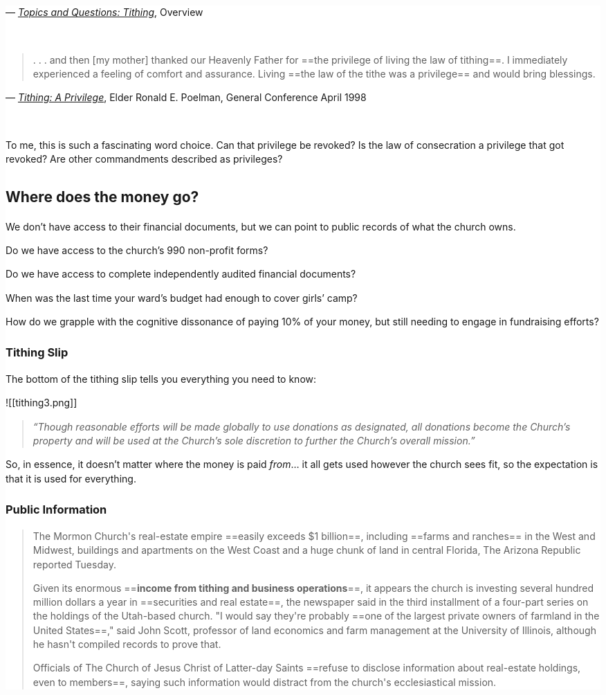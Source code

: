 — _[Topics and Questions: Tithing](https://www.churchofjesuschrist.org/study/manual/gospel-topics/tithing?lang=eng&id=p2#p2)_, Overview

&nbsp;

>. . . and then [my mother] thanked our Heavenly Father for ==the privilege of living the law of tithing==. I immediately experienced a feeling of comfort and assurance. Living ==the law of the tithe was a privilege== and would bring blessings.

— _[Tithing: A Privilege](https://www.churchofjesuschrist.org/study/general-conference/1998/04/tithing-a-privilege?lang=eng&id=p3#p3)_, Elder Ronald E. Poelman, General Conference April 1998

&nbsp;

To me, this is such a fascinating word choice. Can that privilege be revoked? Is the law of consecration a privilege that got revoked? Are other commandments described as privileges?
## Where does the money go?
We don’t have access to their financial documents, but we can point to public records of what the church owns.

Do we have access to the church’s 990 non-profit forms?

Do we have access to complete independently audited financial documents?

When was the last time your ward’s budget had enough to cover girls’ camp?

How do we grapple with the cognitive dissonance of paying 10% of your money, but still needing to engage in fundraising efforts?
### Tithing Slip
The bottom of the tithing slip tells you everything you need to know:

![[tithing3.png]]

> _“Though reasonable efforts will be made globally to use donations as designated, all donations become the Church’s property and will be used at the Church’s sole discretion to further the Church’s overall mission.”_

So, in essence, it doesn’t matter where the money is paid _from_… it all gets used however the church sees fit, so the expectation is that it is used for everything.
### Public Information
>The Mormon Church's real-estate empire ==easily exceeds $1 billion==, including ==farms and ranches== in the West and Midwest, buildings and apartments on the West Coast and a huge chunk of land in central Florida, The Arizona Republic reported Tuesday.
> 
> Given its enormous ==**income from tithing and business operations**==, it appears the church is investing several hundred million dollars a year in ==securities and real estate==, the newspaper said in the third installment of a four-part series on the holdings of the Utah-based church. "I would say they're probably ==one of the largest private owners of farmland in the United States==," said John Scott, professor of land economics and farm management at the University of Illinois, although he hasn't compiled records to prove that.
> 
> Officials of The Church of Jesus Christ of Latter-day Saints ==refuse to disclose information about real-estate holdings, even to members==, saying such information would distract from the church's ecclesiastical mission.
